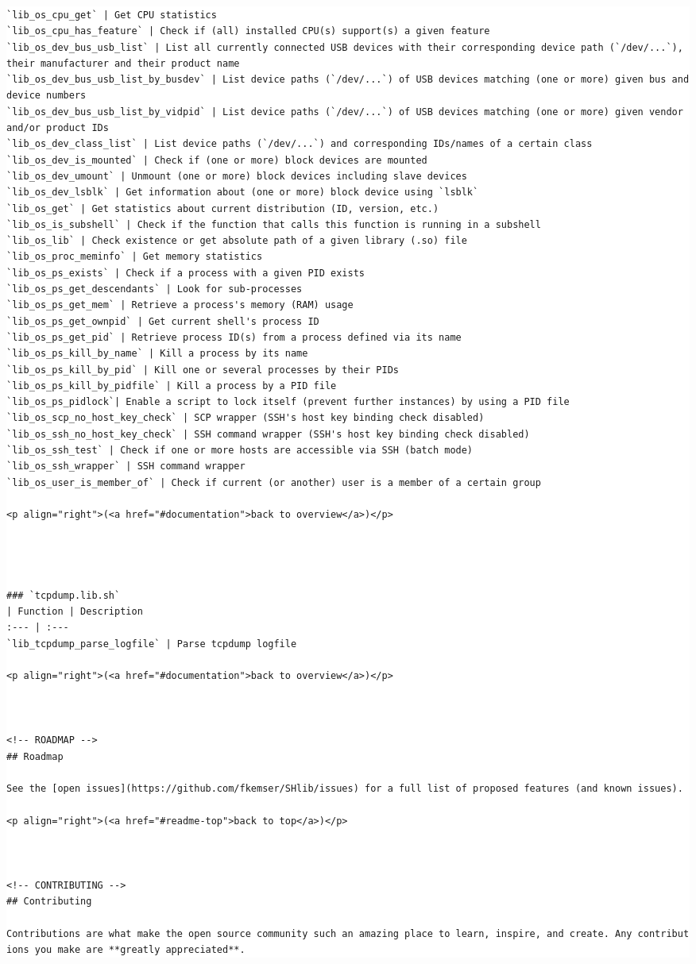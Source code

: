    ```
`lib_os_cpu_get` | Get CPU statistics
`lib_os_cpu_has_feature` | Check if (all) installed CPU(s) support(s) a given feature
`lib_os_dev_bus_usb_list` | List all currently connected USB devices with their corresponding device path (`/dev/...`), their manufacturer and their product name
`lib_os_dev_bus_usb_list_by_busdev` | List device paths (`/dev/...`) of USB devices matching (one or more) given bus and device numbers
`lib_os_dev_bus_usb_list_by_vidpid` | List device paths (`/dev/...`) of USB devices matching (one or more) given vendor and/or product IDs
`lib_os_dev_class_list` | List device paths (`/dev/...`) and corresponding IDs/names of a certain class
`lib_os_dev_is_mounted` | Check if (one or more) block devices are mounted
`lib_os_dev_umount` | Unmount (one or more) block devices including slave devices
`lib_os_dev_lsblk` | Get information about (one or more) block device using `lsblk`
`lib_os_get` | Get statistics about current distribution (ID, version, etc.)
`lib_os_is_subshell` | Check if the function that calls this function is running in a subshell
`lib_os_lib` | Check existence or get absolute path of a given library (.so) file
`lib_os_proc_meminfo` | Get memory statistics
`lib_os_ps_exists` | Check if a process with a given PID exists
`lib_os_ps_get_descendants` | Look for sub-processes
`lib_os_ps_get_mem` | Retrieve a process's memory (RAM) usage
`lib_os_ps_get_ownpid` | Get current shell's process ID
`lib_os_ps_get_pid` | Retrieve process ID(s) from a process defined via its name
`lib_os_ps_kill_by_name` | Kill a process by its name
`lib_os_ps_kill_by_pid` | Kill one or several processes by their PIDs
`lib_os_ps_kill_by_pidfile` | Kill a process by a PID file
`lib_os_ps_pidlock`| Enable a script to lock itself (prevent further instances) by using a PID file
`lib_os_scp_no_host_key_check` | SCP wrapper (SSH's host key binding check disabled)
`lib_os_ssh_no_host_key_check` | SSH command wrapper (SSH's host key binding check disabled)
`lib_os_ssh_test` | Check if one or more hosts are accessible via SSH (batch mode)
`lib_os_ssh_wrapper` | SSH command wrapper
`lib_os_user_is_member_of` | Check if current (or another) user is a member of a certain group

<p align="right">(<a href="#documentation">back to overview</a>)</p>




### `tcpdump.lib.sh`
| Function | Description
:--- | :---
`lib_tcpdump_parse_logfile` | Parse tcpdump logfile

<p align="right">(<a href="#documentation">back to overview</a>)</p>



<!-- ROADMAP -->
## Roadmap

See the [open issues](https://github.com/fkemser/SHlib/issues) for a full list of proposed features (and known issues).

<p align="right">(<a href="#readme-top">back to top</a>)</p>



<!-- CONTRIBUTING -->
## Contributing

Contributions are what make the open source community such an amazing place to learn, inspire, and create. Any contributions you make are **greatly appreciated**.

   ```
